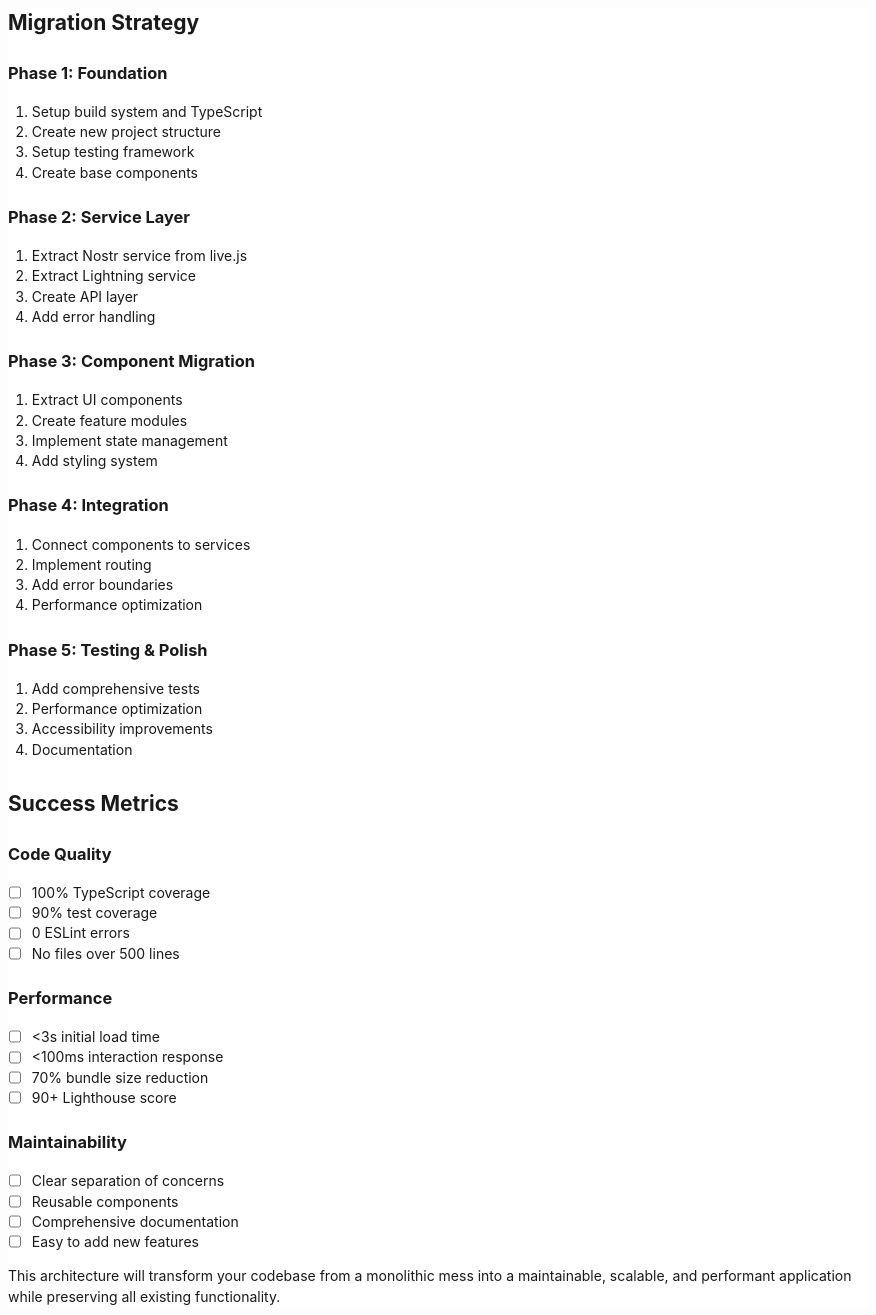 ## Migration Strategy

### Phase 1: Foundation
1. Setup build system and TypeScript
2. Create new project structure
3. Setup testing framework
4. Create base components

### Phase 2: Service Layer
1. Extract Nostr service from live.js
2. Extract Lightning service
3. Create API layer
4. Add error handling

### Phase 3: Component Migration
1. Extract UI components
2. Create feature modules
3. Implement state management
4. Add styling system

### Phase 4: Integration
1. Connect components to services
2. Implement routing
3. Add error boundaries
4. Performance optimization

### Phase 5: Testing & Polish
1. Add comprehensive tests
2. Performance optimization
3. Accessibility improvements
4. Documentation

## Success Metrics

### Code Quality
- [ ] 100% TypeScript coverage
- [ ] 90% test coverage
- [ ] 0 ESLint errors
- [ ] No files over 500 lines

### Performance
- [ ] <3s initial load time
- [ ] <100ms interaction response
- [ ] 70% bundle size reduction
- [ ] 90+ Lighthouse score

### Maintainability
- [ ] Clear separation of concerns
- [ ] Reusable components
- [ ] Comprehensive documentation
- [ ] Easy to add new features

This architecture will transform your codebase from a monolithic mess into a maintainable, scalable, and performant application while preserving all existing functionality.
